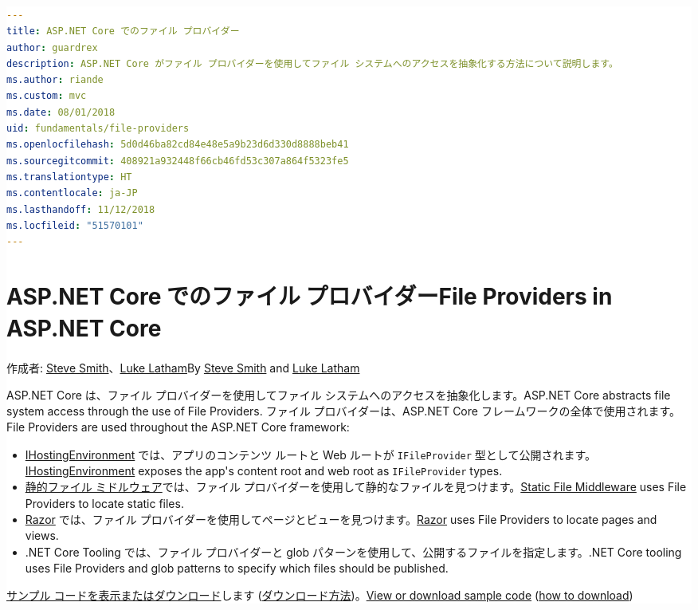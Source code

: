 ```yaml
---
title: ASP.NET Core でのファイル プロバイダー
author: guardrex
description: ASP.NET Core がファイル プロバイダーを使用してファイル システムへのアクセスを抽象化する方法について説明します。
ms.author: riande
ms.custom: mvc
ms.date: 08/01/2018
uid: fundamentals/file-providers
ms.openlocfilehash: 5d0d46ba82cd84e48e5a9b23d6d330d8888beb41
ms.sourcegitcommit: 408921a932448f66cb46fd53c307a864f5323fe5
ms.translationtype: HT
ms.contentlocale: ja-JP
ms.lasthandoff: 11/12/2018
ms.locfileid: "51570101"
---
```

# <a name="file-providers-in-aspnet-core"></a><span data-ttu-id="1c6b5-103">ASP.NET Core でのファイル プロバイダー</span><span class="sxs-lookup"><span data-stu-id="1c6b5-103">File Providers in ASP.NET Core</span></span>

<span data-ttu-id="1c6b5-104">作成者: [Steve Smith](https://ardalis.com/)、[Luke Latham](https://github.com/guardrex)</span><span class="sxs-lookup"><span data-stu-id="1c6b5-104">By [Steve Smith](https://ardalis.com/) and [Luke Latham](https://github.com/guardrex)</span></span>

<span data-ttu-id="1c6b5-105">ASP.NET Core は、ファイル プロバイダーを使用してファイル システムへのアクセスを抽象化します。</span><span class="sxs-lookup"><span data-stu-id="1c6b5-105">ASP.NET Core abstracts file system access through the use of File Providers.</span></span> <span data-ttu-id="1c6b5-106">ファイル プロバイダーは、ASP.NET Core フレームワークの全体で使用されます。</span><span class="sxs-lookup"><span data-stu-id="1c6b5-106">File Providers are used throughout the ASP.NET Core framework:</span></span>

* <span data-ttu-id="1c6b5-107">[IHostingEnvironment](/dotnet/api/microsoft.extensions.hosting.ihostingenvironment) では、アプリのコンテンツ ルートと Web ルートが `IFileProvider` 型として公開されます。</span><span class="sxs-lookup"><span data-stu-id="1c6b5-107">[IHostingEnvironment](/dotnet/api/microsoft.extensions.hosting.ihostingenvironment) exposes the app's content root and web root as `IFileProvider` types.</span></span>
* <span data-ttu-id="1c6b5-108">[静的ファイル ミドルウェア](xref:fundamentals/static-files)では、ファイル プロバイダーを使用して静的なファイルを見つけます。</span><span class="sxs-lookup"><span data-stu-id="1c6b5-108">[Static File Middleware](xref:fundamentals/static-files) uses File Providers to locate static files.</span></span>
* <span data-ttu-id="1c6b5-109">[Razor](xref:mvc/views/razor) では、ファイル プロバイダーを使用してページとビューを見つけます。</span><span class="sxs-lookup"><span data-stu-id="1c6b5-109">[Razor](xref:mvc/views/razor) uses File Providers to locate pages and views.</span></span>
* <span data-ttu-id="1c6b5-110">.NET Core Tooling では、ファイル プロバイダーと glob パターンを使用して、公開するファイルを指定します。</span><span class="sxs-lookup"><span data-stu-id="1c6b5-110">.NET Core tooling uses File Providers and glob patterns to specify which files should be published.</span></span>

<span data-ttu-id="1c6b5-111">[サンプル コードを表示またはダウンロード](https://github.com/aspnet/Docs/tree/master/aspnetcore/fundamentals/file-providers/samples)します ([ダウンロード方法](xref:index#how-to-download-a-sample))。</span><span class="sxs-lookup"><span data-stu-id="1c6b5-111">[View or download sample code](https://github.com/aspnet/Docs/tree/master/aspnetcore/fundamentals/file-providers/samples) ([how to download](xref:index#how-to-download-a-sample))</span></span>
